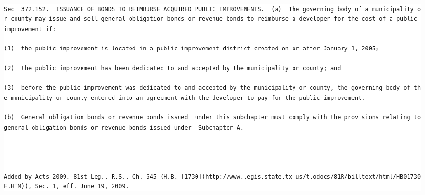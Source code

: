     Sec. 372.152.  ISSUANCE OF BONDS TO REIMBURSE ACQUIRED PUBLIC IMPROVEMENTS.  (a)  The governing body of a municipality or county may issue and sell general obligation bonds or revenue bonds to reimburse a developer for the cost of a public improvement if:
    
    (1)  the public improvement is located in a public improvement district created on or after January 1, 2005;
    
    (2)  the public improvement has been dedicated to and accepted by the municipality or county; and
    
    (3)  before the public improvement was dedicated to and accepted by the municipality or county, the governing body of the municipality or county entered into an agreement with the developer to pay for the public improvement.
    
    (b)  General obligation bonds or revenue bonds issued  under this subchapter must comply with the provisions relating to general obligation bonds or revenue bonds issued under  Subchapter A.
    
    
    
    
    Added by Acts 2009, 81st Leg., R.S., Ch. 645 (H.B. [1730](http://www.legis.state.tx.us/tlodocs/81R/billtext/html/HB01730F.HTM)), Sec. 1, eff. June 19, 2009.
    
    
    
    
    				

